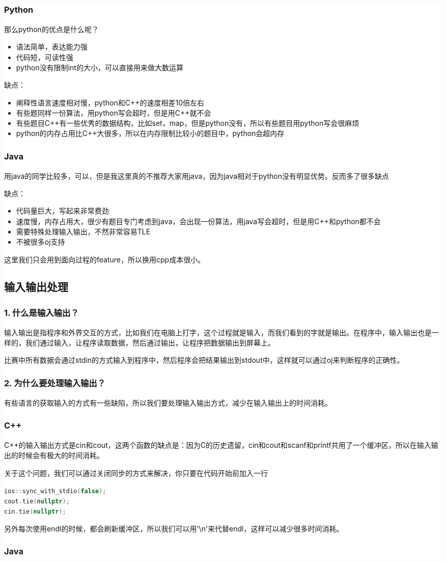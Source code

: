 ### Python


那么python的优点是什么呢？

- 语法简单，表达能力强
- 代码短，可读性强
- python没有限制int的大小，可以直接用来做大数运算

缺点：

- 阐释性语言速度相对慢，python和C++的速度相差10倍左右
- 有些题同样一份算法，用python写会超时，但是用C++就不会
- 有些题目C++有一些优秀的数据结构，比如set，map，但是python没有，所以有些题目用python写会很麻烦
- python的内存占用比C++大很多，所以在内存限制比较小的题目中，python会超内存

### Java

用java的同学比较多，可以，但是我这里真的不推荐大家用java，因为java相对于python没有明显优势。反而多了很多缺点

缺点：
- 代码量巨大，写起来非常费劲
- 速度慢，内存占用大，很少有题目专门考虑到java，会出现一份算法，用java写会超时，但是用C++和python都不会
- 需要特殊处理输入输出，不然非常容易TLE
- 不被很多oj支持

这里我们只会用到面向过程的feature，所以换用cpp成本很小。


## 输入输出处理

### 1. 什么是输入输出？

输入输出是指程序和外界交互的方式，比如我们在电脑上打字，这个过程就是输入，而我们看到的字就是输出。在程序中，输入输出也是一样的，我们通过输入，让程序读取数据，然后通过输出，让程序把数据输出到屏幕上。

比赛中所有数据会通过stdin的方式输入到程序中，然后程序会把结果输出到stdout中，这样就可以通过oj来判断程序的正确性。

### 2. 为什么要处理输入输出？

有些语言的获取输入的方式有一些缺陷，所以我们要处理输入输出方式，减少在输入输出上的时间消耗。

### C++

C++的输入输出方式是cin和cout，这两个函数的缺点是：因为C的历史遗留，cin和cout和scanf和printf共用了一个缓冲区，所以在输入输出的时候会有极大的时间消耗。

关于这个问题，我们可以通过关闭同步的方式来解决，你只要在代码开始前加入一行

```cpp
ios::sync_with_stdio(false);
cout.tie(nullptr);
cin.tie(nullptr);
```

另外每次使用endl的时候，都会刷新缓冲区，所以我们可以用'\n'来代替endl，这样可以减少很多时间消耗。

### Java

